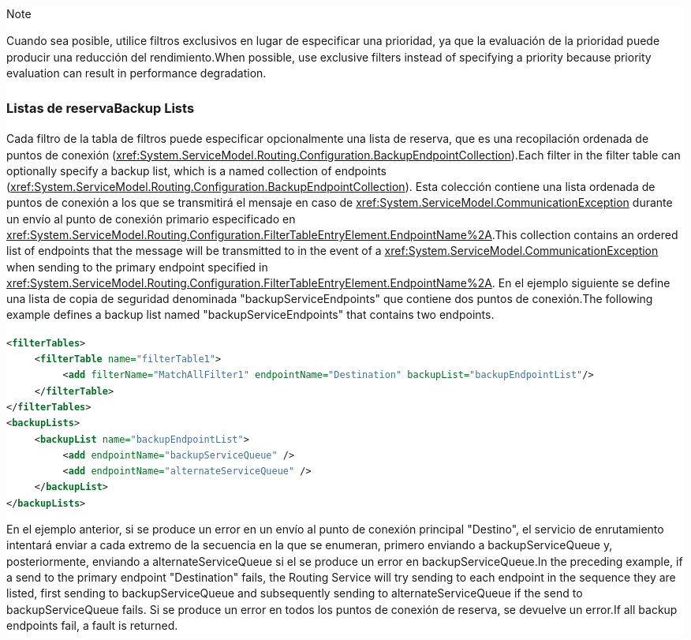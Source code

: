 > [!NOTE]
> <span data-ttu-id="2b1ab-193">Cuando sea posible, utilice filtros exclusivos en lugar de especificar una prioridad, ya que la evaluación de la prioridad puede producir una reducción del rendimiento.</span><span class="sxs-lookup"><span data-stu-id="2b1ab-193">When possible, use exclusive filters instead of specifying a priority because priority evaluation can result in performance degradation.</span></span>  
  
### <a name="backup-lists"></a><span data-ttu-id="2b1ab-194">Listas de reserva</span><span class="sxs-lookup"><span data-stu-id="2b1ab-194">Backup Lists</span></span>  
 <span data-ttu-id="2b1ab-195">Cada filtro de la tabla de filtros puede especificar opcionalmente una lista de reserva, que es una recopilación ordenada de puntos de conexión (<xref:System.ServiceModel.Routing.Configuration.BackupEndpointCollection>).</span><span class="sxs-lookup"><span data-stu-id="2b1ab-195">Each filter in the filter table can optionally specify a backup list, which is a named collection of endpoints (<xref:System.ServiceModel.Routing.Configuration.BackupEndpointCollection>).</span></span> <span data-ttu-id="2b1ab-196">Esta colección contiene una lista ordenada de puntos de conexión a los que se transmitirá el mensaje en caso de <xref:System.ServiceModel.CommunicationException> durante un envío al punto de conexión primario especificado en <xref:System.ServiceModel.Routing.Configuration.FilterTableEntryElement.EndpointName%2A>.</span><span class="sxs-lookup"><span data-stu-id="2b1ab-196">This collection contains an ordered list of endpoints that the message will be transmitted to in the event of a <xref:System.ServiceModel.CommunicationException> when sending to the primary endpoint specified in <xref:System.ServiceModel.Routing.Configuration.FilterTableEntryElement.EndpointName%2A>.</span></span> <span data-ttu-id="2b1ab-197">En el ejemplo siguiente se define una lista de copia de seguridad denominada "backupServiceEndpoints" que contiene dos puntos de conexión.</span><span class="sxs-lookup"><span data-stu-id="2b1ab-197">The following example defines a backup list named "backupServiceEndpoints" that contains two endpoints.</span></span>  
  
```xml  
<filterTables>  
     <filterTable name="filterTable1">  
          <add filterName="MatchAllFilter1" endpointName="Destination" backupList="backupEndpointList"/>  
     </filterTable>  
</filterTables>  
<backupLists>  
     <backupList name="backupEndpointList">  
          <add endpointName="backupServiceQueue" />  
          <add endpointName="alternateServiceQueue" />  
     </backupList>  
</backupLists>  
```  
  
 <span data-ttu-id="2b1ab-198">En el ejemplo anterior, si se produce un error en un envío al punto de conexión principal "Destino", el servicio de enrutamiento intentará enviar a cada extremo de la secuencia en la que se enumeran, primero enviando a backupServiceQueue y, posteriormente, enviando a alternateServiceQueue si el se produce un error en backupServiceQueue.</span><span class="sxs-lookup"><span data-stu-id="2b1ab-198">In the preceding example, if a send to the primary endpoint "Destination" fails, the Routing Service will try sending to each endpoint in the sequence they are listed, first sending to backupServiceQueue and subsequently sending to alternateServiceQueue if the send to backupServiceQueue fails.</span></span> <span data-ttu-id="2b1ab-199">Si se produce un error en todos los puntos de conexión de reserva, se devuelve un error.</span><span class="sxs-lookup"><span data-stu-id="2b1ab-199">If all backup endpoints fail, a fault is returned.</span></span>
